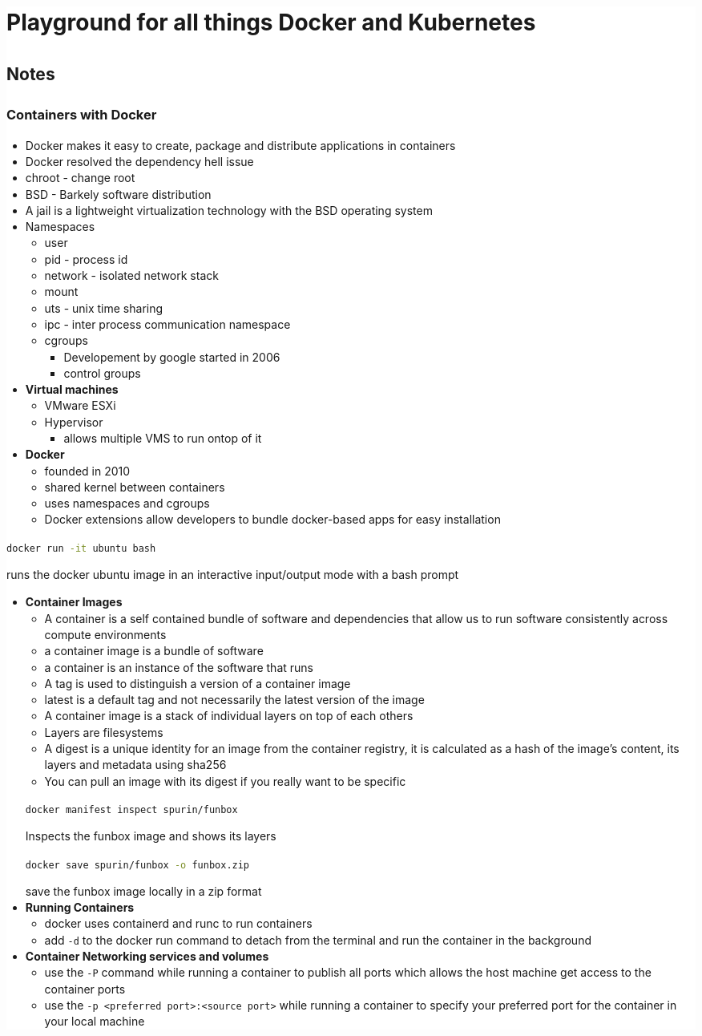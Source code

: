 # Playground for all things Docker and Kubernetes

## Notes
### Containers with Docker
- Docker makes it easy to create, package and distribute applications in containers
- Docker resolved the dependency hell issue
- chroot - change root
- BSD - Barkely software distribution
- A jail is a lightweight virtualization technology with the BSD operating system
- Namespaces
    - user
    - pid - process id
    - network - isolated network stack
    - mount
    - uts - unix time sharing
    - ipc - inter process communication namespace
    - cgroups
        - Developement by google started in 2006
        - control groups
- **Virtual machines**
    - VMware ESXi
    - Hypervisor
        - allows multiple VMS to run ontop of it
- **Docker**
    - founded in 2010
    - shared kernel between containers
    - uses namespaces and cgroups
    - Docker extensions allow developers to bundle docker-based apps for easy installation
```bash
docker run -it ubuntu bash
```
runs the docker ubuntu image in an interactive input/output mode with a bash prompt
- **Container Images**
    - A container is a self contained bundle of software and dependencies that allow us to run software consistently across compute environments
    - a container image is a bundle of software
    - a container is an instance of the software that runs
    - A tag is used to distinguish a version of a container image
    - latest is a default tag and not necessarily the latest version of the image
    - A container image is a stack of individual layers on top of each others
    - Layers are filesystems
    - A digest is a unique identity for an image from the container registry, it is calculated as a hash of the image’s content, its layers and metadata using sha256
    - You can pull an image with its digest if you really want to be specific
    ```bash
    docker manifest inspect spurin/funbox
    ```
    Inspects the funbox image and shows its layers
    ```bash
    docker save spurin/funbox -o funbox.zip
    ```
    save the funbox image locally in a zip format
- **Running Containers**
    - docker uses containerd and runc to run containers
    - add `-d` to the docker run command to detach from the terminal and run the container in the background
- **Container Networking services and volumes**
    - use the `-P` command while running a container to publish all ports which allows the host machine get access to the container ports
    - use the `-p <preferred port>:<source port>` while running a container to specify your preferred port for the container in your local machine
